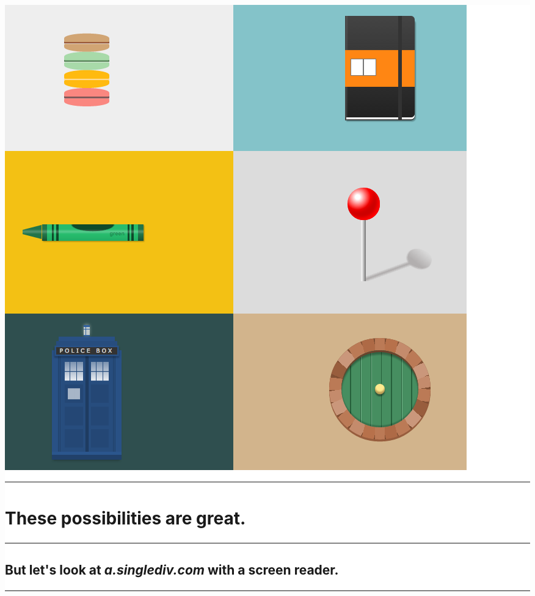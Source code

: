 ![fit](asinglediv.png)

---

# These possibilities are great.

---

## But let's look at *a.singlediv.com* with a screen reader.

---
